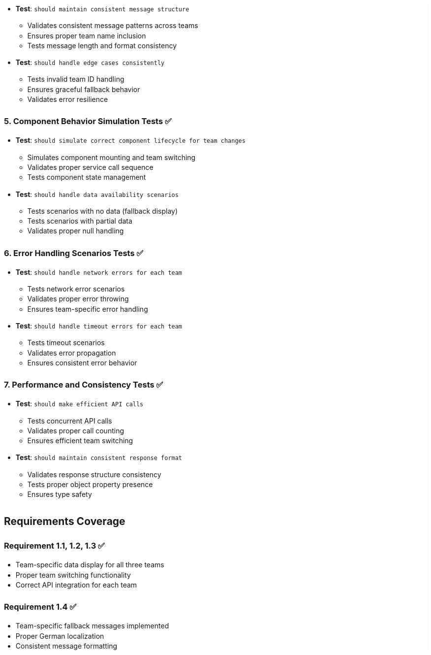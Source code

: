 - **Test**: `should maintain consistent message structure`
  - Validates consistent message patterns across teams
  - Ensures proper team name inclusion
  - Tests message length and format consistency

- **Test**: `should handle edge cases consistently`
  - Tests invalid team ID handling
  - Ensures graceful fallback behavior
  - Validates error resilience

### 5. Component Behavior Simulation Tests ✅
- **Test**: `should simulate correct component lifecycle for team changes`
  - Simulates component mounting and team switching
  - Validates proper service call sequence
  - Tests component state management

- **Test**: `should handle data availability scenarios`
  - Tests scenarios with no data (fallback display)
  - Tests scenarios with partial data
  - Validates proper null handling

### 6. Error Handling Scenarios Tests ✅
- **Test**: `should handle network errors for each team`
  - Tests network error scenarios
  - Validates proper error throwing
  - Ensures team-specific error handling

- **Test**: `should handle timeout errors for each team`
  - Tests timeout scenarios
  - Validates error propagation
  - Ensures consistent error behavior

### 7. Performance and Consistency Tests ✅
- **Test**: `should make efficient API calls`
  - Tests concurrent API calls
  - Validates proper call counting
  - Ensures efficient team switching

- **Test**: `should maintain consistent response format`
  - Validates response structure consistency
  - Tests proper object property presence
  - Ensures type safety

## Requirements Coverage

### Requirement 1.1, 1.2, 1.3 ✅
- Team-specific data display for all three teams
- Proper team switching functionality
- Correct API integration for each team

### Requirement 1.4 ✅
- Team-specific fallback messages implemented
- Proper German localization
- Consistent message formatting
